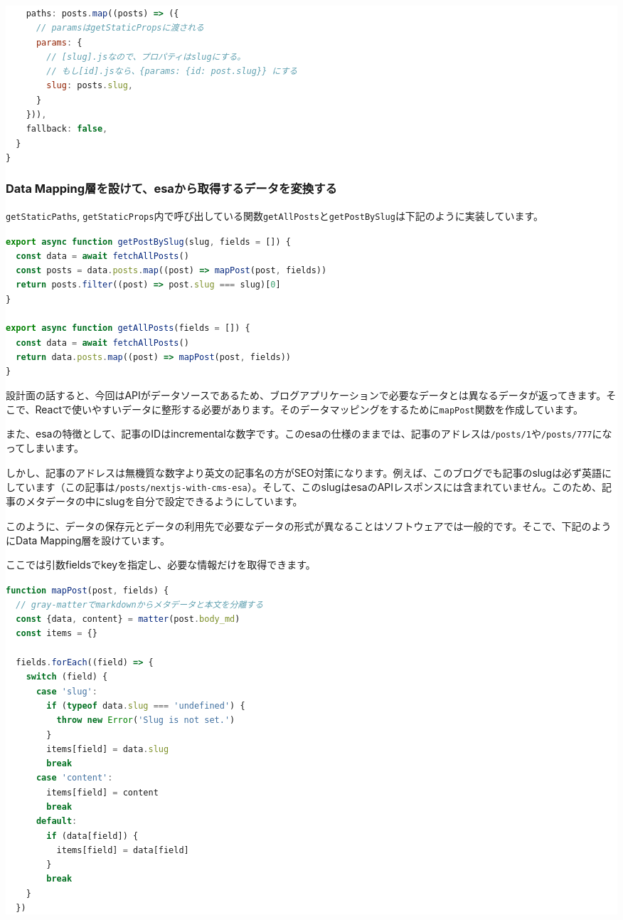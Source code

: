 ```js
    paths: posts.map((posts) => ({
      // paramsはgetStaticPropsに渡される
      params: {
        // [slug].jsなので、プロパティはslugにする。
        // もし[id].jsなら、{params: {id: post.slug}} にする
        slug: posts.slug,
      }
    })),
    fallback: false,
  }
}
```

### Data Mapping層を設けて、esaから取得するデータを変換する

`getStaticPaths`, `getStaticProps`内で呼び出している関数`getAllPosts`と`getPostBySlug`は下記のように実装しています。

```js
export async function getPostBySlug(slug, fields = []) {
  const data = await fetchAllPosts()
  const posts = data.posts.map((post) => mapPost(post, fields))
  return posts.filter((post) => post.slug === slug)[0]
}

export async function getAllPosts(fields = []) {
  const data = await fetchAllPosts()
  return data.posts.map((post) => mapPost(post, fields))
}
```

設計面の話すると、今回はAPIがデータソースであるため、ブログアプリケーションで必要なデータとは異なるデータが返ってきます。そこで、Reactで使いやすいデータに整形する必要があります。そのデータマッピングをするために`mapPost`関数を作成しています。

また、esaの特徴として、記事のIDはincrementalな数字です。このesaの仕様のままでは、記事のアドレスは`/posts/1`や`/posts/777`になってしまいます。

しかし、記事のアドレスは無機質な数字より英文の記事名の方がSEO対策になります。例えば、このブログでも記事のslugは必ず英語にしています（この記事は`/posts/nextjs-with-cms-esa`）。そして、このslugはesaのAPIレスポンスには含まれていません。このため、記事のメタデータの中にslugを自分で設定できるようにしています。

このように、データの保存元とデータの利用先で必要なデータの形式が異なることはソフトウェアでは一般的です。そこで、下記のようにData Mapping層を設けています。

ここでは引数fieldsでkeyを指定し、必要な情報だけを取得できます。

```js
function mapPost(post, fields) {
  // gray-matterでmarkdownからメタデータと本文を分離する
  const {data, content} = matter(post.body_md)
  const items = {}

  fields.forEach((field) => {
    switch (field) {
      case 'slug':
        if (typeof data.slug === 'undefined') {
          throw new Error('Slug is not set.')
        }
        items[field] = data.slug
        break
      case 'content':
        items[field] = content
        break
      default:
        if (data[field]) {
          items[field] = data[field]
        }
        break
    }
  })

```